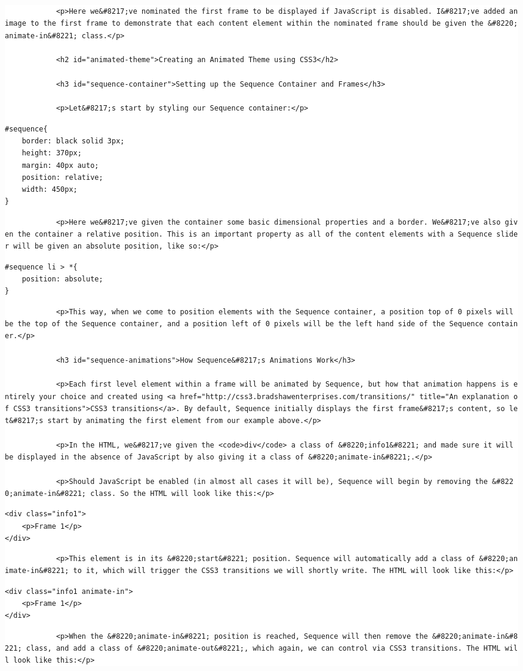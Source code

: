 				<p>Here we&#8217;ve nominated the first frame to be displayed if JavaScript is disabled. I&#8217;ve added an image to the first frame to demonstrate that each content element within the nominated frame should be given the &#8220;animate-in&#8221; class.</p>
				
				<h2 id="animated-theme">Creating an Animated Theme using CSS3</h2>
				
				<h3 id="sequence-container">Setting up the Sequence Container and Frames</h3>
				
				<p>Let&#8217;s start by styling our Sequence container:</p>
				
<pre><code>#sequence{
    border: black solid 3px;
    height: 370px;
    margin: 40px auto;
    position: relative;
    width: 450px;
}</code></pre>
				
				<p>Here we&#8217;ve given the container some basic dimensional properties and a border. We&#8217;ve also given the container a relative position. This is an important property as all of the content elements with a Sequence slider will be given an absolute position, like so:</p>
				
<pre><code>#sequence li &gt; *{
    position: absolute;
}</code></pre>
				
				<p>This way, when we come to position elements with the Sequence container, a position top of 0 pixels will be the top of the Sequence container, and a position left of 0 pixels will be the left hand side of the Sequence container.</p>
				
				<h3 id="sequence-animations">How Sequence&#8217;s Animations Work</h3>
				
				<p>Each first level element within a frame will be animated by Sequence, but how that animation happens is entirely your choice and created using <a href="http://css3.bradshawenterprises.com/transitions/" title="An explanation of CSS3 transitions">CSS3 transitions</a>. By default, Sequence initially displays the first frame&#8217;s content, so let&#8217;s start by animating the first element from our example above.</p>
				
				<p>In the HTML, we&#8217;ve given the <code>div</code> a class of &#8220;info1&#8221; and made sure it will be displayed in the absence of JavaScript by also giving it a class of &#8220;animate-in&#8221;.</p>
				
				<p>Should JavaScript be enabled (in almost all cases it will be), Sequence will begin by removing the &#8220;animate-in&#8221; class. So the HTML will look like this:</p>
				
<pre><code>&lt;div class="info1"&gt;
    &lt;p&gt;Frame 1&lt;/p&gt;
&lt;/div&gt;</code></pre>
				
				<p>This element is in its &#8220;start&#8221; position. Sequence will automatically add a class of &#8220;animate-in&#8221; to it, which will trigger the CSS3 transitions we will shortly write. The HTML will look like this:</p>
				
<pre><code>&lt;div class="info1 animate-in"&gt;
    &lt;p&gt;Frame 1&lt;/p&gt;
&lt;/div&gt;</code></pre>
				
				<p>When the &#8220;animate-in&#8221; position is reached, Sequence will then remove the &#8220;animate-in&#8221; class, and add a class of &#8220;animate-out&#8221;, which again, we can control via CSS3 transitions. The HTML will look like this:</p>
				